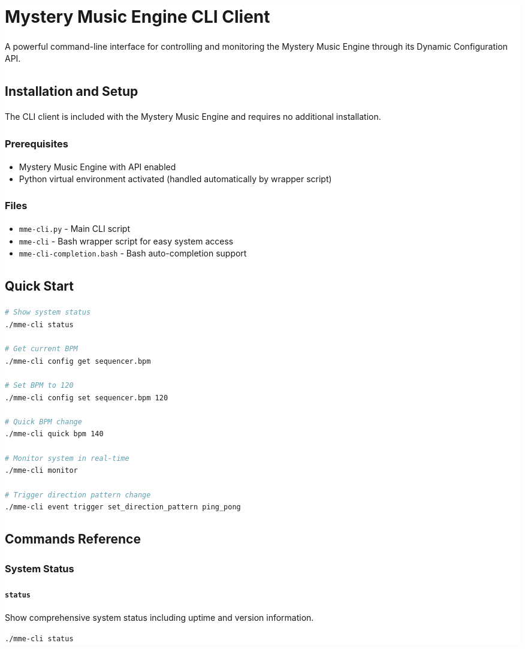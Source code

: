 # Mystery Music Engine CLI Client

A powerful command-line interface for controlling and monitoring the Mystery Music Engine through its Dynamic Configuration API.

## Installation and Setup

The CLI client is included with the Mystery Music Engine and requires no additional installation.

### Prerequisites
- Mystery Music Engine with API enabled
- Python virtual environment activated (handled automatically by wrapper script)

### Files
- `mme-cli.py` - Main CLI script
- `mme-cli` - Bash wrapper script for easy system access
- `mme-cli-completion.bash` - Bash auto-completion support

## Quick Start

```bash
# Show system status
./mme-cli status

# Get current BPM
./mme-cli config get sequencer.bpm

# Set BPM to 120
./mme-cli config set sequencer.bpm 120

# Quick BPM change
./mme-cli quick bpm 140

# Monitor system in real-time
./mme-cli monitor

# Trigger direction pattern change
./mme-cli event trigger set_direction_pattern ping_pong
```

## Commands Reference

### System Status

#### `status`
Show comprehensive system status including uptime and version information.

```bash
./mme-cli status
```
